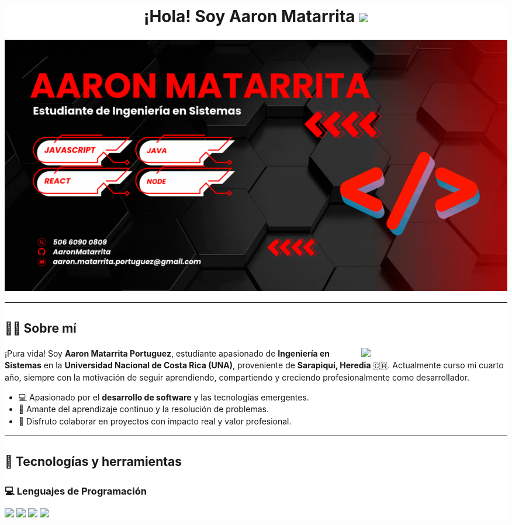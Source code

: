 <h1 align="center">¡Hola! Soy Aaron Matarrita <img src="https://media.giphy.com/media/hvRJCLFzcasrR4ia7z/giphy.gif" width="35"/></h1>

<p align="center">
  <img src="Banner.gif" width="100%"/>
</p>

---

## 🙋‍♂️ Sobre mí

<img align="right" src="https://github.com/7oSkaaa/7oSkaaa/blob/main/Images/Right_Side.gif?raw=true" width="250"/>

¡Pura vida! Soy **Aaron Matarrita Portuguez**, estudiante apasionado de **Ingeniería en Sistemas** en la **Universidad Nacional de Costa Rica (UNA)**, proveniente de **Sarapiquí, Heredia** 🇨🇷. Actualmente curso mi cuarto año, siempre con la motivación de seguir aprendiendo, compartiendo y creciendo profesionalmente como desarrollador.

- 💻 Apasionado por el **desarrollo de software** y las tecnologías emergentes.
- 🧠 Amante del aprendizaje continuo y la resolución de problemas.
- 🤝 Disfruto colaborar en proyectos con impacto real y valor profesional.

---

## 🚀 Tecnologías y herramientas

### 💻 Lenguajes de Programación
<p>
  <img src="https://img.shields.io/badge/C-00599C?style=for-the-badge&logo=c&logoColor=white"/>
  <img src="https://img.shields.io/badge/C++-00599C?style=for-the-badge&logo=c%2B%2B&logoColor=white"/>
  <img src="https://img.shields.io/badge/PHP-777BB4?style=for-the-badge&logo=php&logoColor=white"/>
  <img src="https://img.shields.io/badge/JavaScript-F7DF1E?style=for-the-badge&logo=javascript&logoColor=black"/>
</p>
